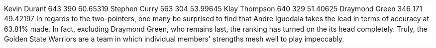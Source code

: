 <td style="text-align:left;">
Kevin Durant
</td>
<td style="text-align:right;">
643
</td>
<td style="text-align:right;">
390
</td>
<td style="text-align:right;">
60.65319
</td>
</tr>
<tr>
<td style="text-align:left;">
Stephen Curry
</td>
<td style="text-align:right;">
563
</td>
<td style="text-align:right;">
304
</td>
<td style="text-align:right;">
53.99645
</td>
</tr>
<tr>
<td style="text-align:left;">
Klay Thompson
</td>
<td style="text-align:right;">
640
</td>
<td style="text-align:right;">
329
</td>
<td style="text-align:right;">
51.40625
</td>
</tr>
<tr>
<td style="text-align:left;">
Draymond Green
</td>
<td style="text-align:right;">
346
</td>
<td style="text-align:right;">
171
</td>
<td style="text-align:right;">
49.42197
</td>
</tr>
</tbody>
</table>
In regards to the two-pointers, one many be surprised to find that Andre Iguodala takes the lead in terms of accuracy at 63.81% made. In fact, excluding Draymond Green, who remains last, the ranking has turned on the its head completely. Truly, the Golden State Warriors are a team in which individual members' strengths mesh well to play impeccably.
